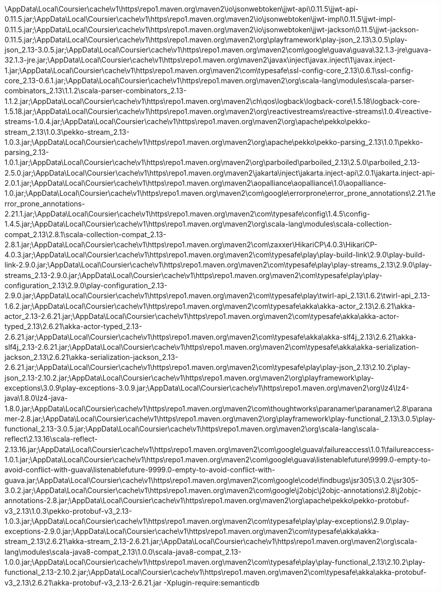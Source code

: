 <HOME>\AppData\Local\Coursier\cache\v1\https\repo1.maven.org\maven2\io\jsonwebtoken\jjwt-api\0.11.5\jjwt-api-0.11.5.jar;<HOME>\AppData\Local\Coursier\cache\v1\https\repo1.maven.org\maven2\io\jsonwebtoken\jjwt-impl\0.11.5\jjwt-impl-0.11.5.jar;<HOME>\AppData\Local\Coursier\cache\v1\https\repo1.maven.org\maven2\io\jsonwebtoken\jjwt-jackson\0.11.5\jjwt-jackson-0.11.5.jar;<HOME>\AppData\Local\Coursier\cache\v1\https\repo1.maven.org\maven2\org\playframework\play-json_2.13\3.0.5\play-json_2.13-3.0.5.jar;<HOME>\AppData\Local\Coursier\cache\v1\https\repo1.maven.org\maven2\com\google\guava\guava\32.1.3-jre\guava-32.1.3-jre.jar;<HOME>\AppData\Local\Coursier\cache\v1\https\repo1.maven.org\maven2\javax\inject\javax.inject\1\javax.inject-1.jar;<HOME>\AppData\Local\Coursier\cache\v1\https\repo1.maven.org\maven2\com\typesafe\ssl-config-core_2.13\0.6.1\ssl-config-core_2.13-0.6.1.jar;<HOME>\AppData\Local\Coursier\cache\v1\https\repo1.maven.org\maven2\org\scala-lang\modules\scala-parser-combinators_2.13\1.1.2\scala-parser-combinators_2.13-1.1.2.jar;<HOME>\AppData\Local\Coursier\cache\v1\https\repo1.maven.org\maven2\ch\qos\logback\logback-core\1.5.18\logback-core-1.5.18.jar;<HOME>\AppData\Local\Coursier\cache\v1\https\repo1.maven.org\maven2\org\reactivestreams\reactive-streams\1.0.4\reactive-streams-1.0.4.jar;<HOME>\AppData\Local\Coursier\cache\v1\https\repo1.maven.org\maven2\org\apache\pekko\pekko-stream_2.13\1.0.3\pekko-stream_2.13-1.0.3.jar;<HOME>\AppData\Local\Coursier\cache\v1\https\repo1.maven.org\maven2\org\apache\pekko\pekko-parsing_2.13\1.0.1\pekko-parsing_2.13-1.0.1.jar;<HOME>\AppData\Local\Coursier\cache\v1\https\repo1.maven.org\maven2\org\parboiled\parboiled_2.13\2.5.0\parboiled_2.13-2.5.0.jar;<HOME>\AppData\Local\Coursier\cache\v1\https\repo1.maven.org\maven2\jakarta\inject\jakarta.inject-api\2.0.1\jakarta.inject-api-2.0.1.jar;<HOME>\AppData\Local\Coursier\cache\v1\https\repo1.maven.org\maven2\aopalliance\aopalliance\1.0\aopalliance-1.0.jar;<HOME>\AppData\Local\Coursier\cache\v1\https\repo1.maven.org\maven2\com\google\errorprone\error_prone_annotations\2.21.1\error_prone_annotations-2.21.1.jar;<HOME>\AppData\Local\Coursier\cache\v1\https\repo1.maven.org\maven2\com\typesafe\config\1.4.5\config-1.4.5.jar;<HOME>\AppData\Local\Coursier\cache\v1\https\repo1.maven.org\maven2\org\scala-lang\modules\scala-collection-compat_2.13\2.8.1\scala-collection-compat_2.13-2.8.1.jar;<HOME>\AppData\Local\Coursier\cache\v1\https\repo1.maven.org\maven2\com\zaxxer\HikariCP\4.0.3\HikariCP-4.0.3.jar;<HOME>\AppData\Local\Coursier\cache\v1\https\repo1.maven.org\maven2\com\typesafe\play\play-build-link\2.9.0\play-build-link-2.9.0.jar;<HOME>\AppData\Local\Coursier\cache\v1\https\repo1.maven.org\maven2\com\typesafe\play\play-streams_2.13\2.9.0\play-streams_2.13-2.9.0.jar;<HOME>\AppData\Local\Coursier\cache\v1\https\repo1.maven.org\maven2\com\typesafe\play\play-configuration_2.13\2.9.0\play-configuration_2.13-2.9.0.jar;<HOME>\AppData\Local\Coursier\cache\v1\https\repo1.maven.org\maven2\com\typesafe\play\twirl-api_2.13\1.6.2\twirl-api_2.13-1.6.2.jar;<HOME>\AppData\Local\Coursier\cache\v1\https\repo1.maven.org\maven2\com\typesafe\akka\akka-actor_2.13\2.6.21\akka-actor_2.13-2.6.21.jar;<HOME>\AppData\Local\Coursier\cache\v1\https\repo1.maven.org\maven2\com\typesafe\akka\akka-actor-typed_2.13\2.6.21\akka-actor-typed_2.13-2.6.21.jar;<HOME>\AppData\Local\Coursier\cache\v1\https\repo1.maven.org\maven2\com\typesafe\akka\akka-slf4j_2.13\2.6.21\akka-slf4j_2.13-2.6.21.jar;<HOME>\AppData\Local\Coursier\cache\v1\https\repo1.maven.org\maven2\com\typesafe\akka\akka-serialization-jackson_2.13\2.6.21\akka-serialization-jackson_2.13-2.6.21.jar;<HOME>\AppData\Local\Coursier\cache\v1\https\repo1.maven.org\maven2\com\typesafe\play\play-json_2.13\2.10.2\play-json_2.13-2.10.2.jar;<HOME>\AppData\Local\Coursier\cache\v1\https\repo1.maven.org\maven2\org\playframework\play-exceptions\3.0.9\play-exceptions-3.0.9.jar;<HOME>\AppData\Local\Coursier\cache\v1\https\repo1.maven.org\maven2\org\lz4\lz4-java\1.8.0\lz4-java-1.8.0.jar;<HOME>\AppData\Local\Coursier\cache\v1\https\repo1.maven.org\maven2\com\thoughtworks\paranamer\paranamer\2.8\paranamer-2.8.jar;<HOME>\AppData\Local\Coursier\cache\v1\https\repo1.maven.org\maven2\org\playframework\play-functional_2.13\3.0.5\play-functional_2.13-3.0.5.jar;<HOME>\AppData\Local\Coursier\cache\v1\https\repo1.maven.org\maven2\org\scala-lang\scala-reflect\2.13.16\scala-reflect-2.13.16.jar;<HOME>\AppData\Local\Coursier\cache\v1\https\repo1.maven.org\maven2\com\google\guava\failureaccess\1.0.1\failureaccess-1.0.1.jar;<HOME>\AppData\Local\Coursier\cache\v1\https\repo1.maven.org\maven2\com\google\guava\listenablefuture\9999.0-empty-to-avoid-conflict-with-guava\listenablefuture-9999.0-empty-to-avoid-conflict-with-guava.jar;<HOME>\AppData\Local\Coursier\cache\v1\https\repo1.maven.org\maven2\com\google\code\findbugs\jsr305\3.0.2\jsr305-3.0.2.jar;<HOME>\AppData\Local\Coursier\cache\v1\https\repo1.maven.org\maven2\com\google\j2objc\j2objc-annotations\2.8\j2objc-annotations-2.8.jar;<HOME>\AppData\Local\Coursier\cache\v1\https\repo1.maven.org\maven2\org\apache\pekko\pekko-protobuf-v3_2.13\1.0.3\pekko-protobuf-v3_2.13-1.0.3.jar;<HOME>\AppData\Local\Coursier\cache\v1\https\repo1.maven.org\maven2\com\typesafe\play\play-exceptions\2.9.0\play-exceptions-2.9.0.jar;<HOME>\AppData\Local\Coursier\cache\v1\https\repo1.maven.org\maven2\com\typesafe\akka\akka-stream_2.13\2.6.21\akka-stream_2.13-2.6.21.jar;<HOME>\AppData\Local\Coursier\cache\v1\https\repo1.maven.org\maven2\org\scala-lang\modules\scala-java8-compat_2.13\1.0.0\scala-java8-compat_2.13-1.0.0.jar;<HOME>\AppData\Local\Coursier\cache\v1\https\repo1.maven.org\maven2\com\typesafe\play\play-functional_2.13\2.10.2\play-functional_2.13-2.10.2.jar;<HOME>\AppData\Local\Coursier\cache\v1\https\repo1.maven.org\maven2\com\typesafe\akka\akka-protobuf-v3_2.13\2.6.21\akka-protobuf-v3_2.13-2.6.21.jar -Xplugin-require:semanticdb